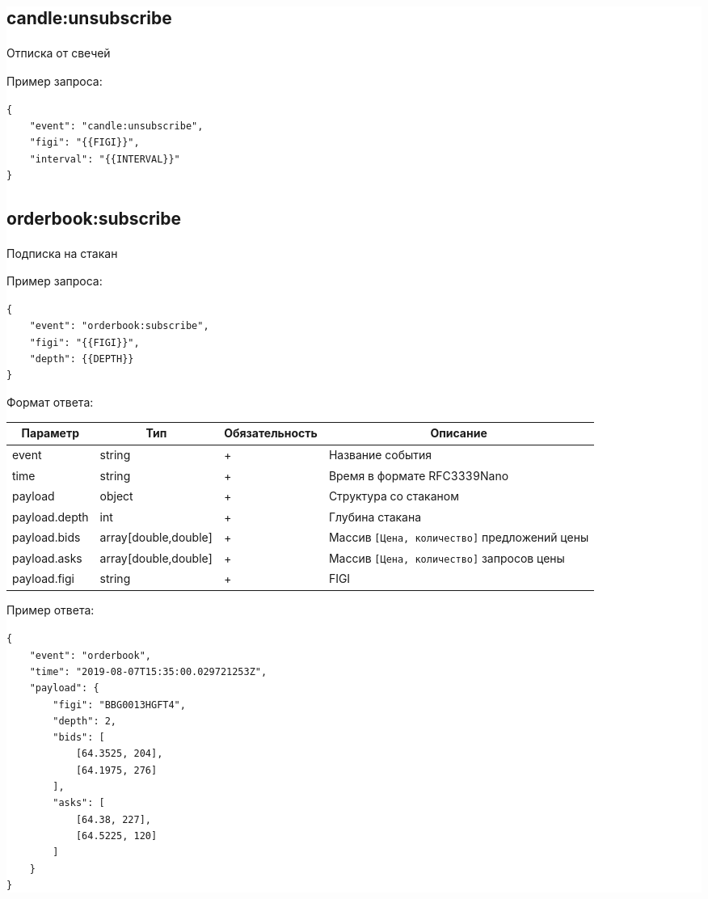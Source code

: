 ## candle:unsubscribe

Отписка от свечей

Пример запроса:

```
{
    "event": "candle:unsubscribe",
    "figi": "{{FIGI}}",
    "interval": "{{INTERVAL}}"
}
```

## orderbook:subscribe

Подписка на стакан

Пример запроса:

```
{
    "event": "orderbook:subscribe",
    "figi": "{{FIGI}}",
    "depth": {{DEPTH}}
}
```

Формат ответа:


| Параметр | Тип | Обязательность | Описание |
| --- | --- | --- | --- |
| event | string | + | Название события |
| time | string | + | Время в формате RFC3339Nano |
| payload | object | + | Структура со стаканом |
| payload.depth | int | + | Глубина стакана |
| payload.bids | array[double,double] | + | Массив `[Цена, количество]` предложений цены |
| payload.asks | array[double,double] | + | Массив `[Цена, количество]` запросов цены |
| payload.figi | string | + | FIGI |


Пример ответа:

```
{
    "event": "orderbook",
    "time": "2019-08-07T15:35:00.029721253Z",
    "payload": {
        "figi": "BBG0013HGFT4",
        "depth": 2,
        "bids": [
            [64.3525, 204],
            [64.1975, 276]
        ],
        "asks": [
            [64.38, 227],
            [64.5225, 120]
        ]
    }
}
```
